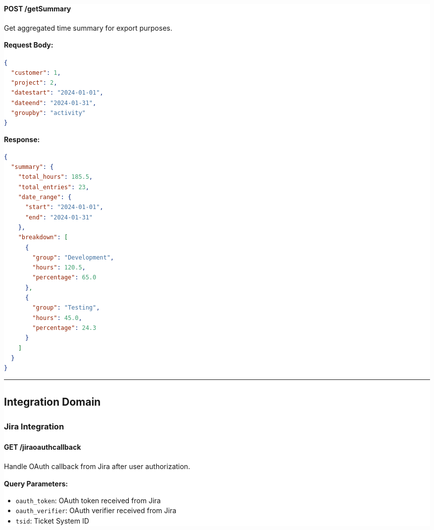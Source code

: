 #### POST /getSummary
Get aggregated time summary for export purposes.

**Request Body:**
```json
{
  "customer": 1,
  "project": 2,
  "datestart": "2024-01-01",
  "dateend": "2024-01-31",
  "groupby": "activity"
}
```

**Response:**
```json
{
  "summary": {
    "total_hours": 185.5,
    "total_entries": 23,
    "date_range": {
      "start": "2024-01-01",
      "end": "2024-01-31"
    },
    "breakdown": [
      {
        "group": "Development",
        "hours": 120.5,
        "percentage": 65.0
      },
      {
        "group": "Testing",
        "hours": 45.0,
        "percentage": 24.3
      }
    ]
  }
}
```

---

## Integration Domain

### Jira Integration

#### GET /jiraoauthcallback
Handle OAuth callback from Jira after user authorization.

**Query Parameters:**
- `oauth_token`: OAuth token received from Jira
- `oauth_verifier`: OAuth verifier received from Jira
- `tsid`: Ticket System ID
